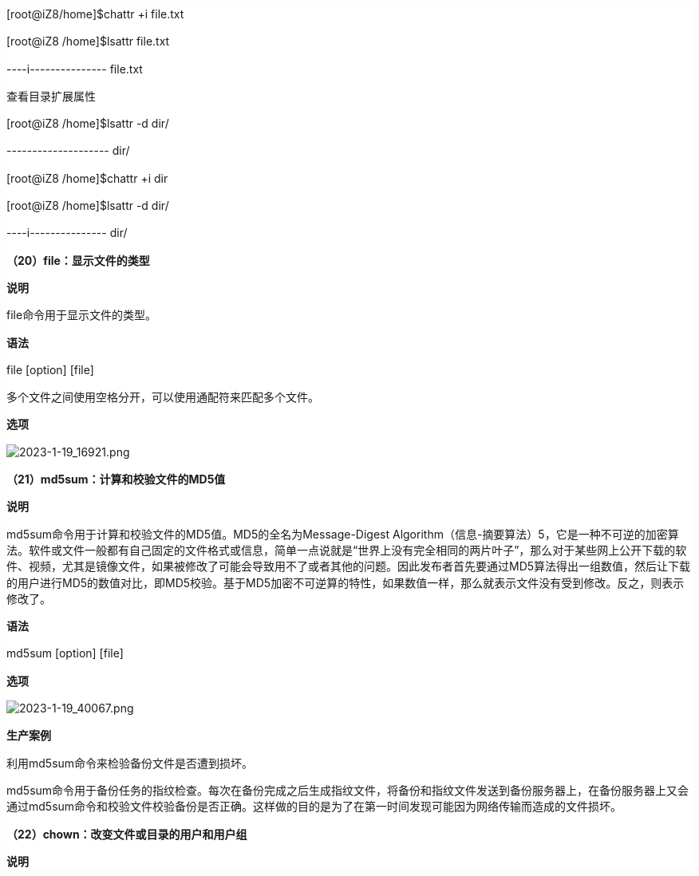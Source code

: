 [root@iZ8/home]$chattr +i file.txt

[root@iZ8 /home]$lsattr file.txt

----i--------------- file.txt

查看目录扩展属性

[root@iZ8 /home]$lsattr -d dir/

-------------------- dir/

[root@iZ8 /home]$chattr +i dir

[root@iZ8 /home]$lsattr -d dir/

----i--------------- dir/



**（20）file：显示文件的类型**

**说明**

file命令用于显示文件的类型。

**语法**

file [option] [file]

多个文件之间使用空格分开，可以使用通配符来匹配多个文件。

**选项**

![2023-1-19_16921.png](/2023-1-19_16921.png)

**（21）md5sum：计算和校验文件的MD5值**

**说明**

md5sum命令用于计算和校验文件的MD5值。MD5的全名为Message-Digest Algorithm（信息-摘要算法）5，它是一种不可逆的加密算法。软件或文件一般都有自己固定的文件格式或信息，简单一点说就是“世界上没有完全相同的两片叶子”，那么对于某些网上公开下载的软件、视频，尤其是镜像文件，如果被修改了可能会导致用不了或者其他的问题。因此发布者首先要通过MD5算法得出一组数值，然后让下载的用户进行MD5的数值对比，即MD5校验。基于MD5加密不可逆算的特性，如果数值一样，那么就表示文件没有受到修改。反之，则表示修改了。

**语法**

md5sum [option] [file]

**选项**

![2023-1-19_40067.png](/2023-1-19_40067.png)

**生产案例**

利用md5sum命令来检验备份文件是否遭到损坏。

md5sum命令用于备份任务的指纹检查。每次在备份完成之后生成指纹文件，将备份和指纹文件发送到备份服务器上，在备份服务器上又会通过md5sum命令和校验文件校验备份是否正确。这样做的目的是为了在第一时间发现可能因为网络传输而造成的文件损坏。



**（22）chown：改变文件或目录的用户和用户组**

**说明**
